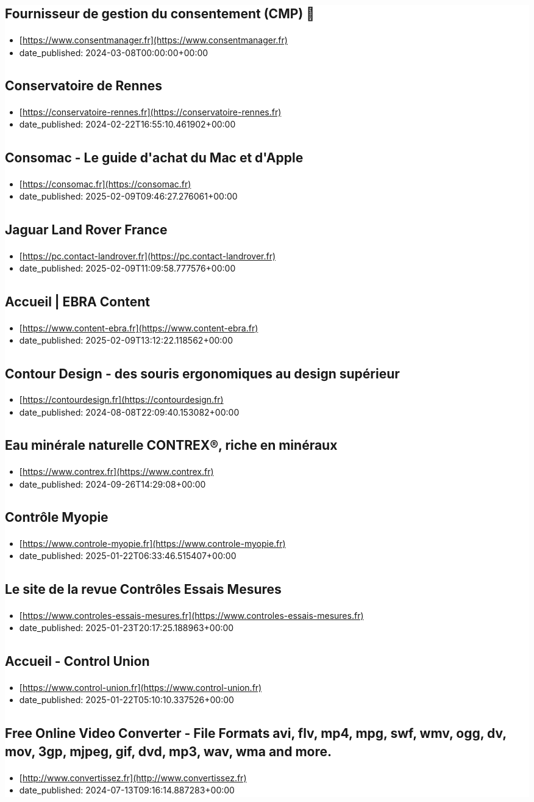  ## Fournisseur de gestion du consentement (CMP) 🍪
 - [https://www.consentmanager.fr](https://www.consentmanager.fr)
 - date_published: 2024-03-08T00:00:00+00:00

 ## Conservatoire de Rennes
 - [https://conservatoire-rennes.fr](https://conservatoire-rennes.fr)
 - date_published: 2024-02-22T16:55:10.461902+00:00

 ## Consomac - Le guide d'achat du Mac et d'Apple
 - [https://consomac.fr](https://consomac.fr)
 - date_published: 2025-02-09T09:46:27.276061+00:00

 ## Jaguar Land Rover France
 - [https://pc.contact-landrover.fr](https://pc.contact-landrover.fr)
 - date_published: 2025-02-09T11:09:58.777576+00:00

 ## Accueil | EBRA Content
 - [https://www.content-ebra.fr](https://www.content-ebra.fr)
 - date_published: 2025-02-09T13:12:22.118562+00:00

 ## Contour Design - des souris ergonomiques au design supérieur
 - [https://contourdesign.fr](https://contourdesign.fr)
 - date_published: 2024-08-08T22:09:40.153082+00:00

 ## Eau minérale naturelle CONTREX®, riche en minéraux
 - [https://www.contrex.fr](https://www.contrex.fr)
 - date_published: 2024-09-26T14:29:08+00:00

 ## Contrôle Myopie
 - [https://www.controle-myopie.fr](https://www.controle-myopie.fr)
 - date_published: 2025-01-22T06:33:46.515407+00:00

 ## Le site de la revue Contrôles Essais Mesures
 - [https://www.controles-essais-mesures.fr](https://www.controles-essais-mesures.fr)
 - date_published: 2025-01-23T20:17:25.188963+00:00

 ## Accueil - Control Union
 - [https://www.control-union.fr](https://www.control-union.fr)
 - date_published: 2025-01-22T05:10:10.337526+00:00

 ## Free Online Video Converter - File Formats avi, flv, mp4, mpg, swf, wmv, ogg, dv, mov, 3gp, mjpeg, gif, dvd, mp3, wav, wma and more.
 - [http://www.convertissez.fr](http://www.convertissez.fr)
 - date_published: 2024-07-13T09:16:14.887283+00:00
